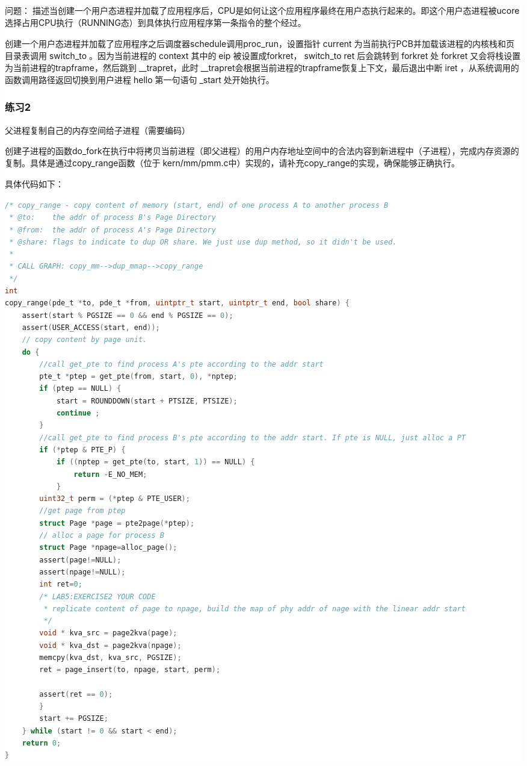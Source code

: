 问题： 描述当创建一个用户态进程并加载了应用程序后，CPU是如何让这个应用程序最终在用户态执行起来的。即这个用户态进程被ucore选择占用CPU执行（RUNNING态）到具体执行应用程序第一条指令的整个经过。 

创建一个用户态进程并加载了应用程序之后调度器schedule调用proc_run，设置指针 current 为当前执行PCB并加载该进程的内核栈和页目录表调用 switch_to 。因为当前进程的 context 其中的 eip 被设置成forkret， switch_to ret 后会跳转到 forkret 处 forkret 又会将栈设置为当前进程的trapframe，然后跳到 \__trapret，此时 __trapret会根据当前进程的trapframe恢复上下文，最后退出中断 iret ，从系统调用的函数调用路径返回切换到用户进程 hello 第一句语句 _start 处开始执行。

### 练习2

父进程复制自己的内存空间给子进程（需要编码） 

创建子进程的函数do_fork在执行中将拷贝当前进程（即父进程）的用户内存地址空间中的合法内容到新进程中（子进程），完成内存资源的复制。具体是通过copy_range函数（位于 kern/mm/pmm.c中）实现的，请补充copy_range的实现，确保能够正确执行。

具体代码如下：

```C
/* copy_range - copy content of memory (start, end) of one process A to another process B
 * @to:    the addr of process B's Page Directory
 * @from:  the addr of process A's Page Directory
 * @share: flags to indicate to dup OR share. We just use dup method, so it didn't be used.
 *
 * CALL GRAPH: copy_mm-->dup_mmap-->copy_range
 */
int
copy_range(pde_t *to, pde_t *from, uintptr_t start, uintptr_t end, bool share) {
    assert(start % PGSIZE == 0 && end % PGSIZE == 0);
    assert(USER_ACCESS(start, end));
    // copy content by page unit.
    do {
        //call get_pte to find process A's pte according to the addr start
        pte_t *ptep = get_pte(from, start, 0), *nptep;
        if (ptep == NULL) {
            start = ROUNDDOWN(start + PTSIZE, PTSIZE);
            continue ;
        }
        //call get_pte to find process B's pte according to the addr start. If pte is NULL, just alloc a PT
        if (*ptep & PTE_P) {
            if ((nptep = get_pte(to, start, 1)) == NULL) {
                return -E_NO_MEM;
            }
        uint32_t perm = (*ptep & PTE_USER);
        //get page from ptep
        struct Page *page = pte2page(*ptep);
        // alloc a page for process B
        struct Page *npage=alloc_page();
        assert(page!=NULL);
        assert(npage!=NULL);
        int ret=0;
        /* LAB5:EXERCISE2 YOUR CODE
         * replicate content of page to npage, build the map of phy addr of nage with the linear addr start
         */
        void * kva_src = page2kva(page);
        void * kva_dst = page2kva(npage);
        memcpy(kva_dst, kva_src, PGSIZE);
        ret = page_insert(to, npage, start, perm);

        assert(ret == 0);
        }
        start += PGSIZE;
    } while (start != 0 && start < end);
    return 0;
}
```
